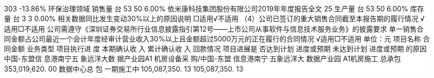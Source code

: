 303
-13.86%
环保治理领域
销售量
台
53
50
6.00%
依米康科技集团股份有限公司2019年年度报告全文
25
生产量
台
53
50
6.00%
库存量
台
3
3
0.00%
相关数据同比发生变动30%以上的原因说明
□适用√不适用
（4）公司已签订的重大销售合同截至本报告期的履行情况
√适用□不适用
公司需遵守《深圳证券交易所行业信息披露指引第12号——上市公司从事软件与信息技术服务业务》的披露要求
单一销售合同金额占公司最近一个会计年度经审计营业收入30%以上且金额超过5000万元的正在履行的合同情况
√适用□不适用
单位：元
项目名称
合同金额
业务类型
项目执行进
度
本期确认收
入
累计确认收
入
回款情况
项目进展是
否达到计划
进度或预期
未达到计划
进度或预期
的原因
中国-东盟信
息港南宁五
象远洋大数
据产业园A1
机房设备采
购/中国-东盟
信息港南宁
五象远洋大
数据产业园
A1机房施工
总承包
353,019,620.
00
数据中心总
包
一期施工中
105,087,350.
13
105,087,350.
13